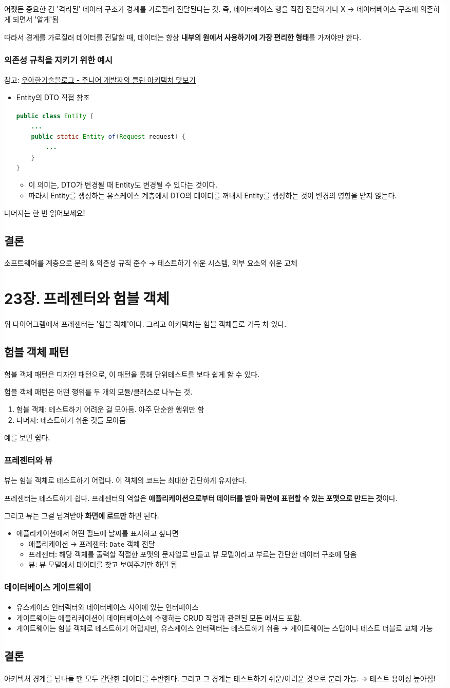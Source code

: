 어쨌든 중요한 건 '격리된' 데이터 구조가 경계를 가로질러 전달된다는 것. 즉, 데이터베이스 행을 직접 전달하거나 X → 데이터베이스 구조에 의존하게 되면서 '알게'됨

따라서 경계를 가로질러 데이터를 전달할 때, 데이터는 항상 **내부의 원에서 사용하기에 가장 편리한 형태**를 가져야만 한다.

### 의존성 규칙을 지키기 위한 예시

참고: [우아한기술블로그 - 주니어 개발자의 클린 아키텍처 맛보기](https://techblog.woowahan.com/2647/)

- Entity의 DTO 직접 참조

  ```java
  public class Entity {
      ...
      public static Entity of(Request request) {
          ...
      }
  }
  ```

  - 이 의미는, DTO가 변경될 때 Entity도 변경될 수 있다는 것이다.
  - 따라서 Entity를 생성하는 유스케이스 계층에서 DTO의 데이터를 꺼내서 Entity를 생성하는 것이 변경의 영향을 받지 않는다.

나머지는 한 번 읽어보세요!

## 결론

소프트웨어를 계층으로 분리 & 의존성 규칙 준수 → 테스트하기 쉬운 시스템, 외부 요소의 쉬운 교체

# 23장. 프레젠터와 험블 객체

위 다이어그램에서 프레젠터는 '험블 객체'이다. 그리고 아키텍처는 험블 객체들로 가득 차 있다.

## 험블 객체 패턴

험블 객체 패턴은 디자인 패턴으로, 이 패턴을 통해 단위테스트를 보다 쉽게 할 수 있다.

험블 객체 패턴은 어떤 행위를 두 개의 모듈/클래스로 나누는 것.

1. 험블 객체: 테스트하기 어려운 걸 모아둠. 아주 단순한 행위만 함
2. 나머지: 테스트하기 쉬운 것들 모아둠

예를 보면 쉽다.

### 프레젠터와 뷰

뷰는 험블 객체로 테스트하기 어렵다. 이 객체의 코드는 최대한 간단하게 유지한다.

프레젠터는 테스트하기 쉽다. 프레젠터의 역할은 **애플리케이션으로부터 데이터를 받아 화면에 표현할 수 있는 포맷으로 만드는 것**이다.

그리고 뷰는 그걸 넘겨받아 **화면에 로드만** 하면 된다.

- 애플리케이션에서 어떤 필드에 날짜를 표시하고 싶다면
  - 애플리케이션 → 프레젠터: `Date` 객체 전달
  - 프레젠터: 해당 객체를 출력할 적절한 포맷의 문자열로 만들고 뷰 모델이라고 부르는 간단한 데이터 구조에 담음
  - 뷰: 뷰 모델에서 데이터를 찾고 보여주기만 하면 됨

### 데이터베이스 게이트웨이

- 유스케이스 인터랙터와 데이터베이스 사이에 있는 인터페이스
- 게이트웨이는 애플리케이션이 데이터베이스에 수행하는 CRUD 작업과 관련된 모든 메서드 포함.
- 게이트웨이는 험블 객체로 테스트하기 어렵지만, 유스케이스 인터랙터는 테스트하기 쉬움 → 게이트웨이는 스텁이나 테스트 더블로 교체 가능

## 결론

아키텍처 경계를 넘나들 땐 모두 간단한 데이터를 수반한다. 그리고 그 경계는 테스트하기 쉬운/어려운 것으로 분리 가능. → 테스트 용이성 높아짐!



